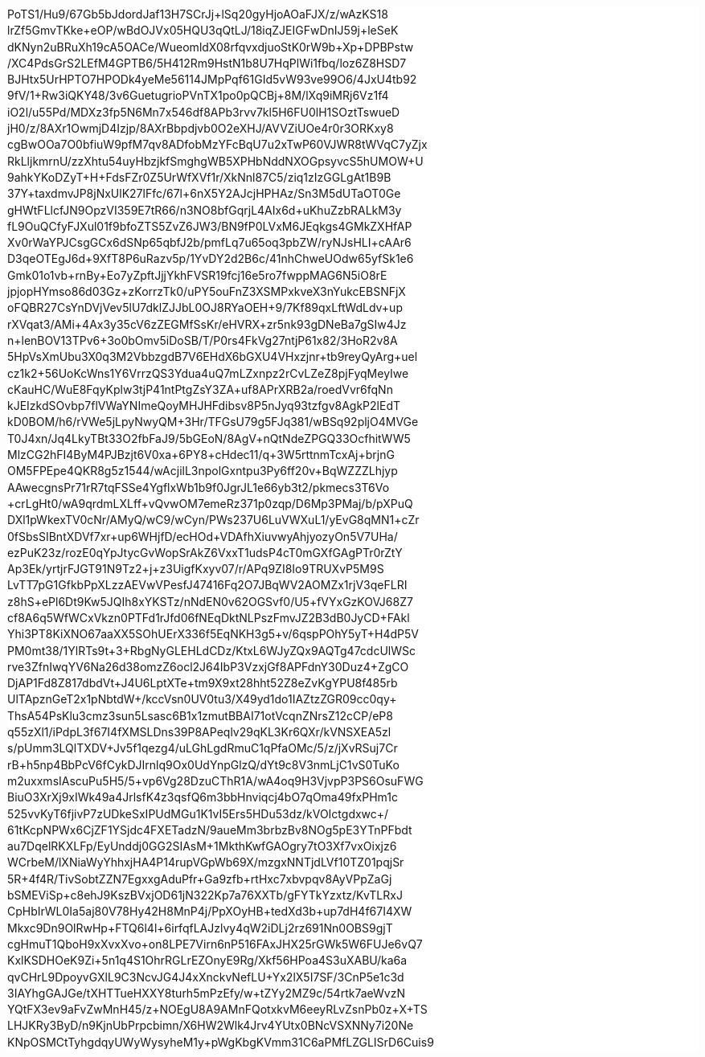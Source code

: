 PoTS1/Hu9/67Gb5bJdordJaf13H7SCrJj+lSq20gyHjoAOaFJX/z/wAzKS18
lrZf5GmvTKke+eOP/wBdOJVx05HQU3qQtLJ/18iqZJEIGFwDnIJ59j+leSeK
dKNyn2uBRuXh19cA5OACe/WueomldX08rfqvxdjuoStK0rW9b+Xp+DPBPstw
/XC4PdsGrS2LEfM4GPTB6/5H412Rm9HstN1b8U7HqPlWi1fbq/loz6Z8HSD7
BJHtx5UrHPTO7HPODk4yeMe56114JMpPqf61GId5vW93ve99O6/4JxU4tb92
9fV/1+Rw3iQKY48/3v6GuetugrioPVnTX1po0pQCBj+8M/lXq9iMRj6Vz1f4
iO2l/u55Pd/MDXz3fp5N6Mn7x546df8APb3rvv7kl5H6FU0lH1SOztTswueD
jH0/z/8AXr1OwmjD4Izjp/8AXrBbpdjvb0O2eXHJ/AVVZiUOe4r0r3ORKxy8
cgBwOOa7O0bfiuW9pfM7qv8ADfobMzYFcBqU7u2xTwP60VJWR8tWVqC7yZjx
RkLljkmrnU/zzXhtu54uyHbzjkfSmghgWB5XPHbNddNXOGpsyvcS5hUMOW+U
9ahkYKoDZyT+H+FdsFZr0Z5UrWfXVf1r/XkNnl87C5/ziq1zIzGGLgAt1B9B
37Y+taxdmvJP8jNxUlK27lFfc/67l+6nX5Y2AJcjHPHAz/Sn3M5dUTaOT0Ge
gHWtFLlcfJN9OpzVI359E7tR66/n3NO8bfGqrjL4AIx6d+uKhuZzbRALkM3y
fL9OuQCfyFJXul01f9bfoZTS5ZvZ6JW3/BN9fP0LVxM6JEqkgs4GMkZXHfAP
Xv0rWaYPJCsgGCx6dSNp65qbfJ2b/pmfLq7u65oq3pbZW/ryNJsHLI+cAAr6
D3qeOTEgJ6d+9XfT8P6uRazv5p/1YvDY2d2B6c/41nhChweUOdw65yfSk1e6
Gmk01o1vb+rnBy+Eo7yZpftJjjYkhFVSR19fcj16e5ro7fwppMAG6N5iO8rE
jpjopHYmso86d03Gz+zKorrzTk0/uPY5ouFnZ3XSMPxkveX3nYukcEBSNFjX
oFQBR27CsYnDVjVev5lU7dklZJJbL0OJ8RYaOEH+9/7Kf89qxLftWdLdv+up
rXVqat3/AMi+4Ax3y35cV6zZEGMfSsKr/eHVRX+zr5nk93gDNeBa7gSIw4Jz
n+lenBOV13TPv6+3o0bOmv5iDoSB/T/P0rs4FkVg27ntjP61x82/3HoR2v8A
5HpVsXmUbu3X0q3M2VbbzgdB7V6EHdX6bGXU4VHxzjnr+tb9reyQyArg+uel
cz1k2+56UoKcWns1Y6VrrzQS3Ydua4uQ7mLZxnpz2rCvLZeZ8pjFyqMeyIwe
cKauHC/WuE8FqyKplw3tjP41ntPtgZsY3ZA+uf8APrXRB2a/roedVvr6fqNn
kJEIzkdSOvbp7flVWaYNImeQoyMHJHFdibsv8P5nJyq93tzfgv8AgkP2lEdT
kD0BOM/h6/rVWe5jLpyNwyQM+3Hr/TFGsU79g5FJq381/wBSq92pljO4MVGe
T0J4xn/Jq4LkyTBt33O2fbFaJ9/5bGEoN/8AgV+nQtNdeZPGQ33OcfhitWW5
MlzCG2hFI4ByM4PJBzjt6V0xa+6PY8+cHdec11/q+3W5rttnmTcxAj+brjnG
OM5FPEpe4QKR8g5z1544/wAcjilL3npolGxntpu3Py6ff20v+BqWZZZLhjyp
AAwecgnsPr71rR7tqFSSe4YgflxWb1b9f0JgrJL1e66yb3t2/pkmecs3T6Vo
+crLgHt0/wA9qrdmLXLff+vQvwOM7emeRz371p0zqp/D6Mp3PMaj/b/pXPuQ
DXl1pWkexTV0cNr/AMyQ/wC9/wCyn/PWs237U6LuVWXuL1/yEvG8qMN1+cZr
0fSbsSIBntXDVf7xr+up6WHjfD/ecHOd+VDAfhXiuvwyAhjyozyOn5V7UHa/
ezPuK23z/rozE0qYpJtycGvWopSrAkZ6VxxT1udsP4cT0mGXfGAgPTr0rZtY
Ap3Ek/yrtjrFJGT91N9Tz2+j+z3UigfKxyv07/r/APq9ZI8Io9TRUXvP5M9S
LvTT7pG1GfkbPpXLzzAEVwVPesfJ47416Fq2O7JBqWV2AOMZx1rjV3qeFLRI
z8hS+ePl6Dt9Kw5JQIh8xYKSTz/nNdEN0v62OGSvf0/U5+fVYxGzKOVJ68Z7
cf8A6q5WfWCxVkzn0PTFd1rJfd06fNEqDktNLPszFmvJZ2B3dB0JyCD+FAkl
Yhi3PT8KiXNO67aaXX5SOhUErX336f5EqNKH3g5+v/6qspPOhY5yT+H4dP5V
PM0mt38/1YlRTs9t+3+RbgNyGLEHLdCDz/KtxL6WJyZQx9AQTg47cdcUlWSc
rve3ZfnIwqYV6Na26d38omzZ6ocl2J64IbP3VzxjGf8APFdnY30Duz4+ZgCO
DjAP1Fd8Z817dbdVt+J4U6LptXTe+tm9X9xt28hht52Z8eZvKgYPU8f485rb
UlTApznGeT2x1pNbtdW+/kccVsn0UV0tu3/X49yd1do1IAZtzZGR09cc0qy+
ThsA54PsKlu3cmz3sun5Lsasc6B1x1zmutBBAI71otVcqnZNrsZ12cCP/eP8
q55zXl1/iPdpL3f67I4fXMSLDns39P8APeqlv29qKL3Kr6QXr/kVNSXEA5zl
s/pUmm3LQlTXDV+Jv5f1qezg4/uLGhLgdRmuC1qPfaOMc/5/z/jXvRSuj7Cr
rB+h5np4BbPcV6fCykDJIrnlq9Ox0UdYnpGlzQ/dYt9c8V3nmLjC1vS0TuKo
m2uxxmsIAscuPu5H5/5+vp6Vg28DzuCThR1A/wA4oq9H3VjvpP3PS6OsuFWG
BiuO3XrXj9xIWk49a4JrlsfK4z3qsfQ6m3bbHnviqcj4bO7qOma49fxPHm1c
525vvKyT6fjivP7zUDkeSxIPUdMGu1K1vI5Ers5HDu53dz/kVOIctgdxwc+/
61tKcpNPWx6CjZF1YSjdc4FXETadzN/9aueMm3brbzBv8NOg5pE3YTnPFbdt
au7DqelRKXLFp/EyUnddj0GG2SIAsM+1MkthKwfGAOgry7tO3Xf7vxOixjz6
WCrbeM/lXNiaWyYhhxjHA4P14rupVGpWb69X/mzgxNNTjdLVf10TZ01pqjSr
5R+4f4R/TivSobtZZN7EgxxgAduPfr+Ga9zfb+rtHxc7xbvpqv8AyVPpZaGj
bSMEViSp+c8ehJ9KszBVxjOD61jN322Kp7a76XXTb/gFYTkYzxtz/KvTLRxJ
CpHbIrWL0Ia5aj80V78Hy42H8MnP4j/PpXOyHB+tedXd3b+up7dH4f67I4XW
Mkxc9Dn9OlRwHp+FTQ6l4l+6irfqfLAJzlvy4qW2iDLj2rz691Nn0OBS9gjT
cgHmuT1QboH9xXvxXvo+on8LPE7Virn6nP516FAxJHX25rGWk5W6FUJe6vQ7
KxlKSDHOeK9Zi+5n1q4S1OhrRGLrEZOnyE9Rg/Xkf56HPoa4S3uXABU/ka6a
qvCHrL9DpoyvGXlL9C3NcvJG4J4xXnckvNefLU+Yx2lX5I7SF/3CnP5e1c3d
3IAYhgGAJGe/tXHTTueHXXY8turh5mPzEfy/w+tZYy2MZ9c/54rtk7aeWvzN
YQtFX3ev9aFvZwMnH45/z+NOEgU8A9AMnFQotxkvM6eeyRLvZsnPb0z+X+TS
LHJKRy3ByD/n9KjnUbPrpcbimn/X6HW2Wlk4Jrv4YUtx0BNcVSXNNy7i20Ne
KNpOSMCtTyhgdqyUWyWysyheM1y+pWgKbgKVmm31C6aPMfLZGLISrD6Cuis9